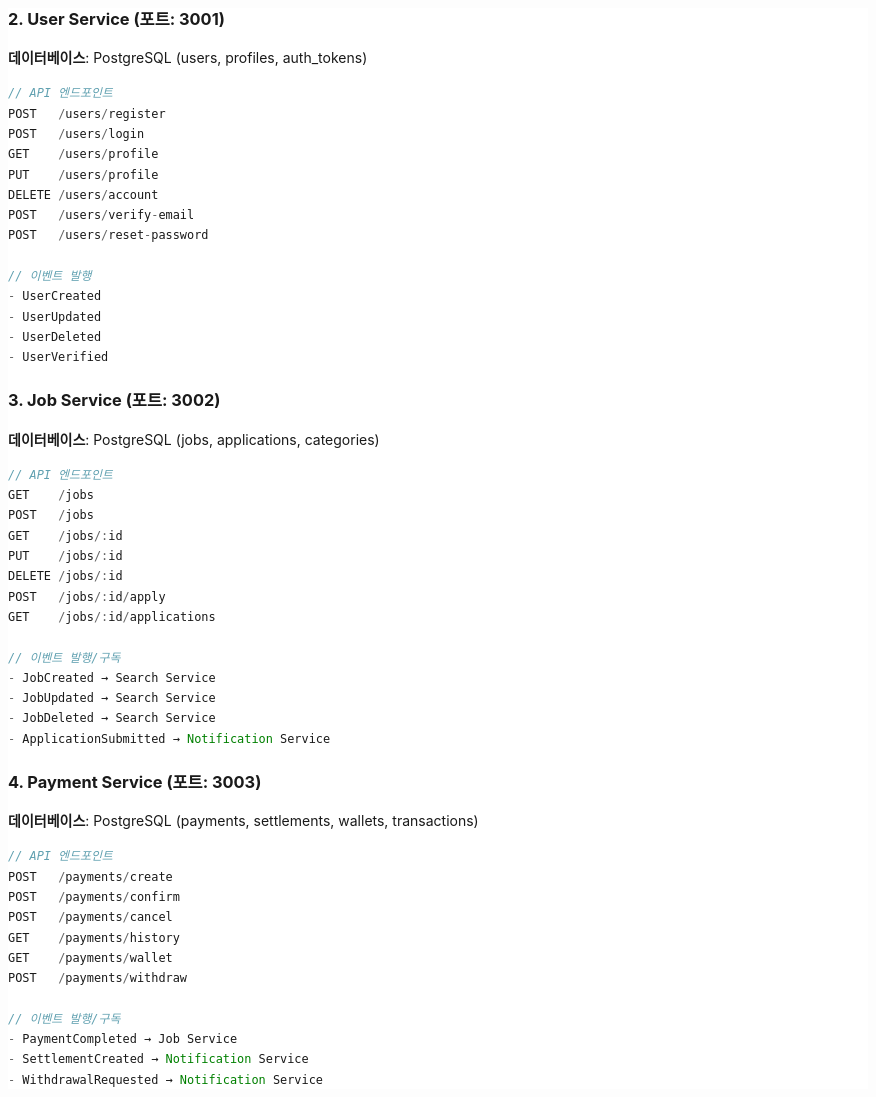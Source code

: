### 2. User Service (포트: 3001)
**데이터베이스**: PostgreSQL (users, profiles, auth_tokens)
```javascript
// API 엔드포인트
POST   /users/register
POST   /users/login  
GET    /users/profile
PUT    /users/profile
DELETE /users/account
POST   /users/verify-email
POST   /users/reset-password

// 이벤트 발행
- UserCreated
- UserUpdated
- UserDeleted
- UserVerified
```

### 3. Job Service (포트: 3002)  
**데이터베이스**: PostgreSQL (jobs, applications, categories)
```javascript
// API 엔드포인트
GET    /jobs
POST   /jobs
GET    /jobs/:id
PUT    /jobs/:id
DELETE /jobs/:id
POST   /jobs/:id/apply
GET    /jobs/:id/applications

// 이벤트 발행/구독
- JobCreated → Search Service
- JobUpdated → Search Service  
- JobDeleted → Search Service
- ApplicationSubmitted → Notification Service
```

### 4. Payment Service (포트: 3003)
**데이터베이스**: PostgreSQL (payments, settlements, wallets, transactions)
```javascript
// API 엔드포인트
POST   /payments/create
POST   /payments/confirm
POST   /payments/cancel
GET    /payments/history
GET    /payments/wallet
POST   /payments/withdraw

// 이벤트 발행/구독
- PaymentCompleted → Job Service
- SettlementCreated → Notification Service
- WithdrawalRequested → Notification Service
```
